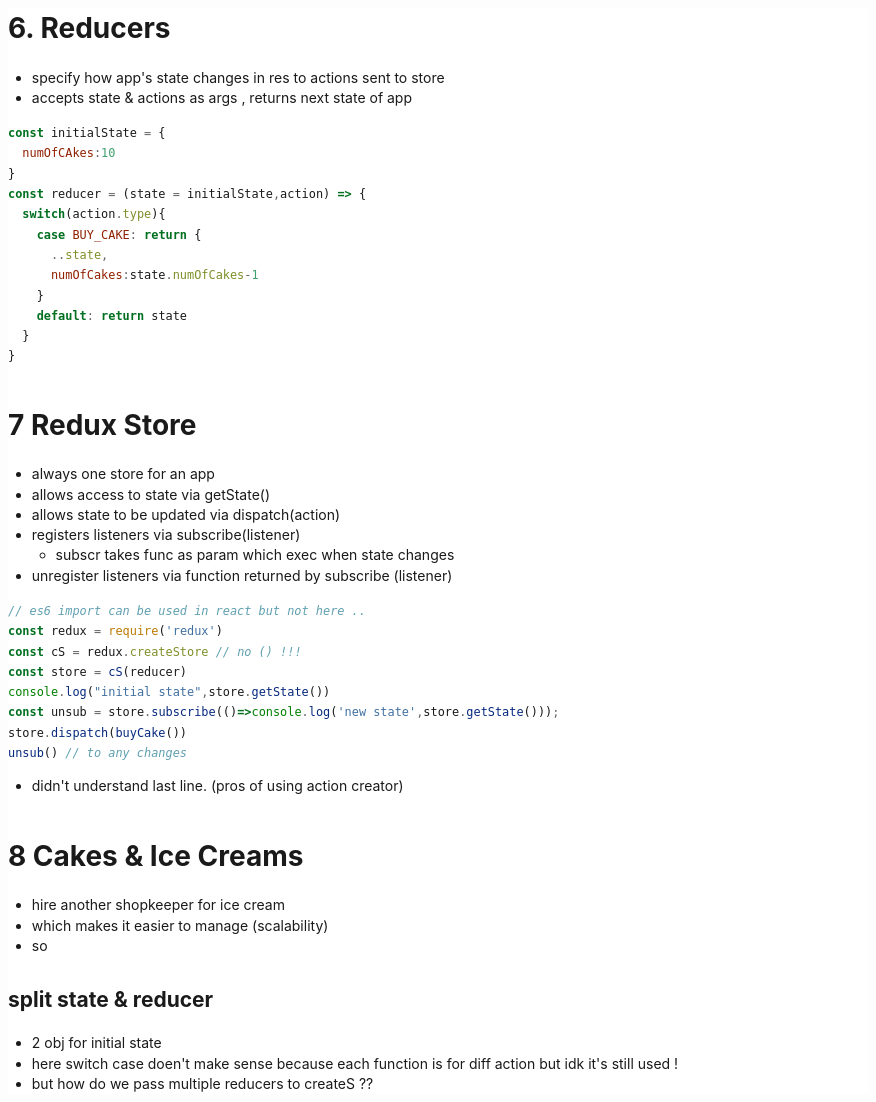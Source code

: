 # 6. Reducers
- specify how app's state changes in res to actions sent to store
- accepts state & actions as args , returns next state of app
```js
const initialState = {
  numOfCAkes:10
}
const reducer = (state = initialState,action) => {
  switch(action.type){
    case BUY_CAKE: return {
      ..state,
      numOfCakes:state.numOfCakes-1
    }
    default: return state
  }
}
```
# 7 Redux Store
- always one store for an app
- allows access to state via getState()
- allows state to be updated via dispatch(action)
- registers listeners via subscribe(listener) 
  - subscr takes func as param which exec when state changes 
- unregister listeners via function returned by subscribe (listener)

```js
// es6 import can be used in react but not here ..
const redux = require('redux')
const cS = redux.createStore // no () !!!
const store = cS(reducer)
console.log("initial state",store.getState())
const unsub = store.subscribe(()=>console.log('new state',store.getState()));
store.dispatch(buyCake())
unsub() // to any changes
```

- didn't understand last line. (pros of using action creator)

# 8 Cakes & Ice Creams
- hire another shopkeeper for ice cream
- which makes it easier to manage (scalability)
- so
## split state & reducer
- 2 obj for initial state
- here switch case doen't make sense because each function is for diff action but idk it's still used !
- but how do we pass multiple reducers to createS ??
